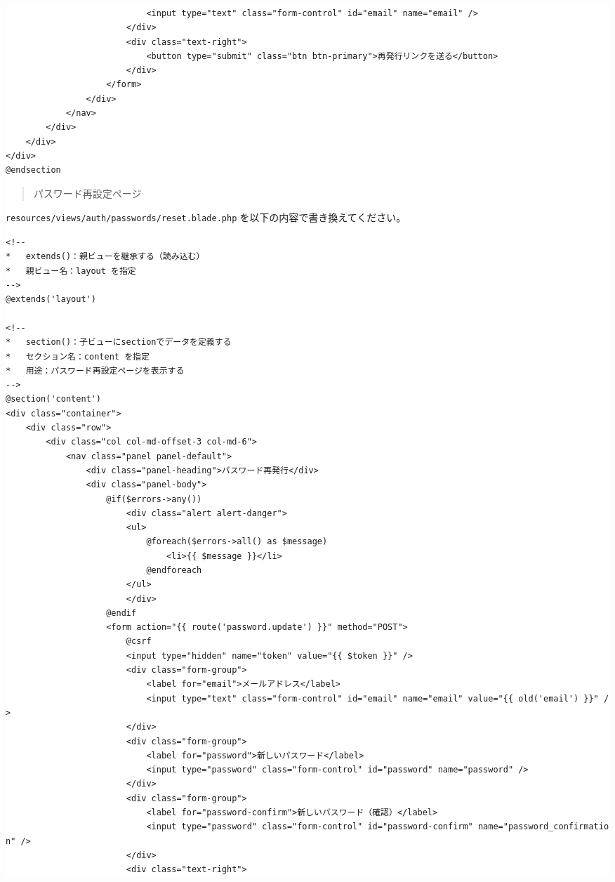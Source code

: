 ```js:email.blade.php
                            <input type="text" class="form-control" id="email" name="email" />
                        </div>
                        <div class="text-right">
                            <button type="submit" class="btn btn-primary">再発行リンクを送る</button>
                        </div>
                    </form>
                </div>
            </nav>
        </div>
    </div>
</div>
@endsection
```

> パスワード再設定ページ

`resources/views/auth/passwords/reset.blade.php` を以下の内容で書き換えてください。
```js:reset.blade.php
<!--
*   extends()：親ビューを継承する（読み込む）
*   親ビュー名：layout を指定
-->
@extends('layout')

<!--
*   section()：子ビューにsectionでデータを定義する
*   セクション名：content を指定
*   用途：パスワード再設定ページを表示する
-->
@section('content')
<div class="container">
    <div class="row">
        <div class="col col-md-offset-3 col-md-6">
            <nav class="panel panel-default">
                <div class="panel-heading">パスワード再発行</div>
                <div class="panel-body">
                    @if($errors->any())
                        <div class="alert alert-danger">
                        <ul>
                            @foreach($errors->all() as $message)
                                <li>{{ $message }}</li>
                            @endforeach
                        </ul>
                        </div>
                    @endif
                    <form action="{{ route('password.update') }}" method="POST">
                        @csrf
                        <input type="hidden" name="token" value="{{ $token }}" />
                        <div class="form-group">
                            <label for="email">メールアドレス</label>
                            <input type="text" class="form-control" id="email" name="email" value="{{ old('email') }}" />
                        </div>
                        <div class="form-group">
                            <label for="password">新しいパスワード</label>
                            <input type="password" class="form-control" id="password" name="password" />
                        </div>
                        <div class="form-group">
                            <label for="password-confirm">新しいパスワード（確認）</label>
                            <input type="password" class="form-control" id="password-confirm" name="password_confirmation" />
                        </div>
                        <div class="text-right">
```
